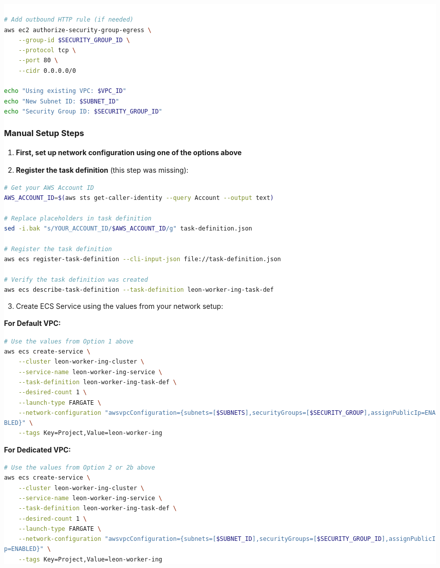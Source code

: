```bash

# Add outbound HTTP rule (if needed)
aws ec2 authorize-security-group-egress \
    --group-id $SECURITY_GROUP_ID \
    --protocol tcp \
    --port 80 \
    --cidr 0.0.0.0/0

echo "Using existing VPC: $VPC_ID"
echo "New Subnet ID: $SUBNET_ID"
echo "Security Group ID: $SECURITY_GROUP_ID"
```

### Manual Setup Steps

1. **First, set up network configuration using one of the options above**

2. **Register the task definition** (this step was missing):

```bash
# Get your AWS Account ID
AWS_ACCOUNT_ID=$(aws sts get-caller-identity --query Account --output text)

# Replace placeholders in task definition
sed -i.bak "s/YOUR_ACCOUNT_ID/$AWS_ACCOUNT_ID/g" task-definition.json

# Register the task definition
aws ecs register-task-definition --cli-input-json file://task-definition.json

# Verify the task definition was created
aws ecs describe-task-definition --task-definition leon-worker-ing-task-def
```

3. Create ECS Service using the values from your network setup:

**For Default VPC:**
```bash
# Use the values from Option 1 above
aws ecs create-service \
    --cluster leon-worker-ing-cluster \
    --service-name leon-worker-ing-service \
    --task-definition leon-worker-ing-task-def \
    --desired-count 1 \
    --launch-type FARGATE \
    --network-configuration "awsvpcConfiguration={subnets=[$SUBNETS],securityGroups=[$SECURITY_GROUP],assignPublicIp=ENABLED}" \
    --tags Key=Project,Value=leon-worker-ing
```

**For Dedicated VPC:**
```bash
# Use the values from Option 2 or 2b above
aws ecs create-service \
    --cluster leon-worker-ing-cluster \
    --service-name leon-worker-ing-service \
    --task-definition leon-worker-ing-task-def \
    --desired-count 1 \
    --launch-type FARGATE \
    --network-configuration "awsvpcConfiguration={subnets=[$SUBNET_ID],securityGroups=[$SECURITY_GROUP_ID],assignPublicIp=ENABLED}" \
    --tags Key=Project,Value=leon-worker-ing
```
